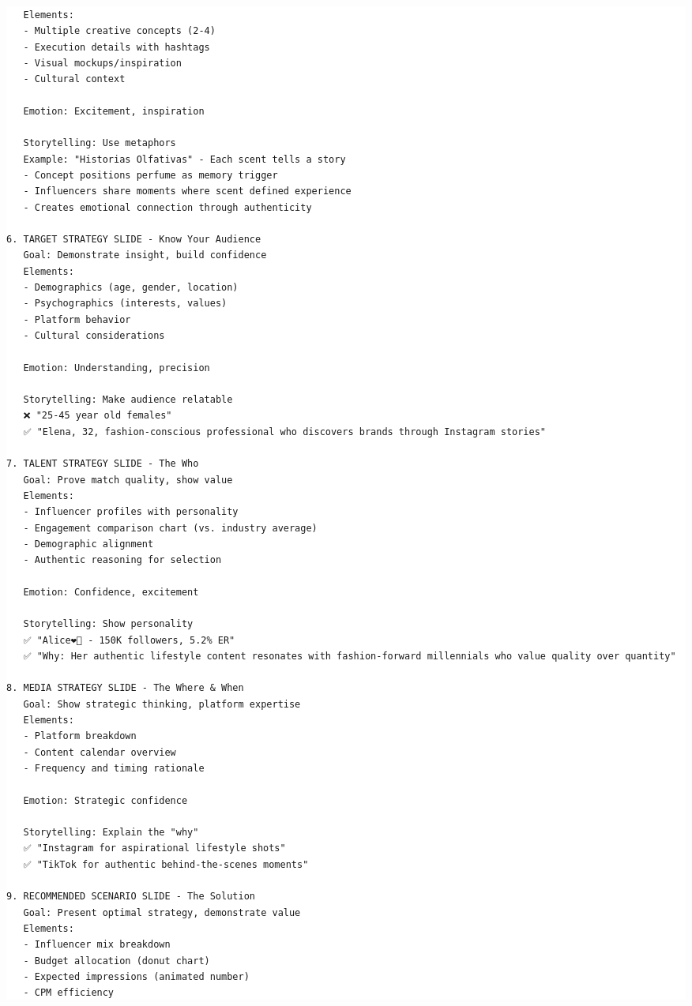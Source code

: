 ```
   Elements:
   - Multiple creative concepts (2-4)
   - Execution details with hashtags
   - Visual mockups/inspiration
   - Cultural context
   
   Emotion: Excitement, inspiration
   
   Storytelling: Use metaphors
   Example: "Historias Olfativas" - Each scent tells a story
   - Concept positions perfume as memory trigger
   - Influencers share moments where scent defined experience
   - Creates emotional connection through authenticity

6. TARGET STRATEGY SLIDE - Know Your Audience
   Goal: Demonstrate insight, build confidence
   Elements:
   - Demographics (age, gender, location)
   - Psychographics (interests, values)
   - Platform behavior
   - Cultural considerations
   
   Emotion: Understanding, precision
   
   Storytelling: Make audience relatable
   ❌ "25-45 year old females"
   ✅ "Elena, 32, fashion-conscious professional who discovers brands through Instagram stories"

7. TALENT STRATEGY SLIDE - The Who
   Goal: Prove match quality, show value
   Elements:
   - Influencer profiles with personality
   - Engagement comparison chart (vs. industry average)
   - Demographic alignment
   - Authentic reasoning for selection
   
   Emotion: Confidence, excitement
   
   Storytelling: Show personality
   ✅ "Alice❤️‍🔥 - 150K followers, 5.2% ER"
   ✅ "Why: Her authentic lifestyle content resonates with fashion-forward millennials who value quality over quantity"

8. MEDIA STRATEGY SLIDE - The Where & When
   Goal: Show strategic thinking, platform expertise
   Elements:
   - Platform breakdown
   - Content calendar overview
   - Frequency and timing rationale
   
   Emotion: Strategic confidence
   
   Storytelling: Explain the "why"
   ✅ "Instagram for aspirational lifestyle shots"
   ✅ "TikTok for authentic behind-the-scenes moments"

9. RECOMMENDED SCENARIO SLIDE - The Solution
   Goal: Present optimal strategy, demonstrate value
   Elements:
   - Influencer mix breakdown
   - Budget allocation (donut chart)
   - Expected impressions (animated number)
   - CPM efficiency
```